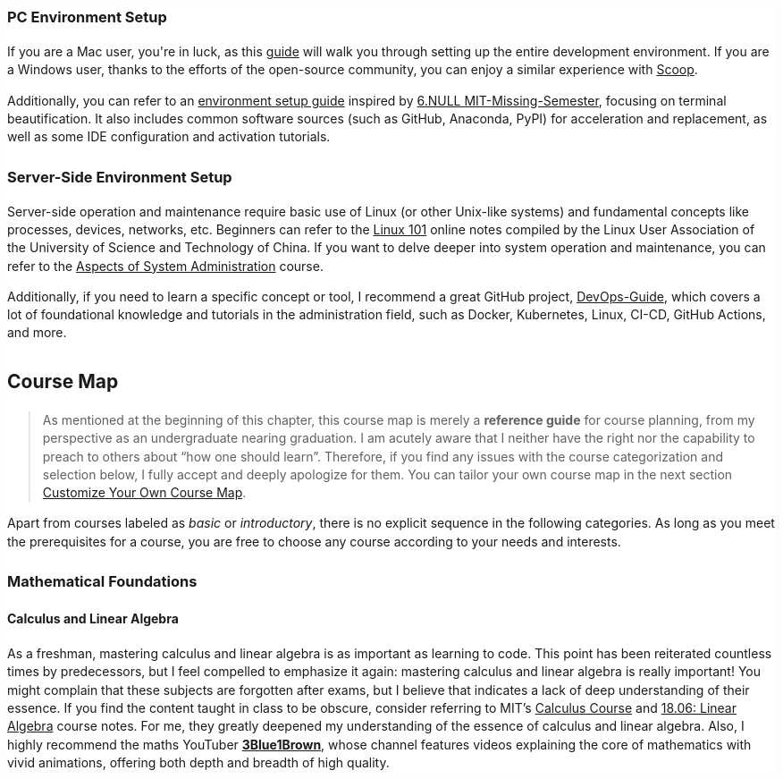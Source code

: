 ### PC Environment Setup

If you are a Mac user, you're in luck, as this [guide](https://sourabhbajaj.com/mac-setup/) will walk you through setting up the entire development environment. If you are a Windows user, thanks to the efforts of the open-source community, you can enjoy a similar experience with [Scoop](./必学工具/Scoop.md).

Additionally, you can refer to an [environment setup guide][guide] inspired by [6.NULL MIT-Missing-Semester](./编程入门/MIT-Missing-Semester.md), focusing on terminal beautification. It also includes common software sources (such as GitHub, Anaconda, PyPI) for acceleration and replacement, as well as some IDE configuration and activation tutorials.

[guide]: https://taylover2016.github.io/%E6%96%B0%E6%9C%BA%E5%99%A8%E4%B8%8A%E6%89%8B%E6%8C%87%E5%8D%97%EF%BC%88%E6%96%B0%E6%89%8B%E5%90%91%EF%BC%89/index.html

### Server-Side Environment Setup

Server-side operation and maintenance require basic use of Linux (or other Unix-like systems) and fundamental concepts like processes, devices, networks, etc. Beginners can refer to the [Linux 101](https://101.lug.ustc.edu.cn/) online notes compiled by the Linux User Association of the University of Science and Technology of China. If you want to delve deeper into system operation and maintenance, you can refer to the [Aspects of System Administration](https://stevens.netmeister.org/615/) course.

Additionally, if you need to learn a specific concept or tool, I recommend a great GitHub project, [DevOps-Guide](https://github.com/Tikam02/DevOps-Guide), which covers a lot of foundational knowledge and tutorials in the administration field, such as Docker, Kubernetes, Linux, CI-CD, GitHub Actions, and more.

## Course Map

> As mentioned at the beginning of this chapter, this course map is merely a **reference guide** for course planning, from my perspective as an undergraduate nearing graduation. I am acutely aware that I neither have the right nor the capability to preach to others about “how one should learn”. Therefore, if you find any issues with the course categorization and selection below, I fully accept and deeply apologize for them. You can tailor your own course map in the next section [Customize Your Own Course Map](#yourmap).

Apart from courses labeled as *basic* or *introductory*, there is no explicit sequence in the following categories. As long as you meet the prerequisites for a course, you are free to choose any course according to your needs and interests.

### Mathematical Foundations

#### Calculus and Linear Algebra

As a freshman, mastering calculus and linear algebra is as important as learning to code. This point has been reiterated countless times by predecessors, but I feel compelled to emphasize it again: mastering calculus and linear algebra is really important! You might complain that these subjects are forgotten after exams, but I believe that indicates a lack of deep understanding of their essence. If you find the content taught in class to be obscure, consider referring to MIT’s [Calculus Course](./数学基础/MITmaths.md) and [18.06: Linear Algebra](./数学基础/MITLA.md) course notes. For me, they greatly deepened my understanding of the essence of calculus and linear algebra. Also, I highly recommend the maths YouTuber [**3Blue1Brown**](https://www.youtube.com/c/3blue1brown), whose channel features videos explaining the core of mathematics with vivid animations, offering both depth and breadth of high quality.


[18.335]: https://ocw.mit.edu/courses/mathematics/18-335j-introduction-to-numerical-methods-spring-2019/index.htm
[MIT18.04]: https://ocw.mit.edu/courses/mathematics/18-04-complex-variables-with-applications-spring-2018/
[MIT18.03]: https://ocw.mit.edu/courses/mathematics/18-03sc-differential-equations-fall-2011/unit-i-first-order-differential-equations/
[MIT18.152]: https://ocw.mit.edu/courses/mathematics/18-152-introduction-to-partial-differential-equations-fall-2011/index.htm
[MIT6.003]: https://ocw.mit.edu/courses/electrical-engineering-and-computer-science/6-003-signals-and-systems-fall-2011/lecture-videos/lecture-1-signals-and-systems/